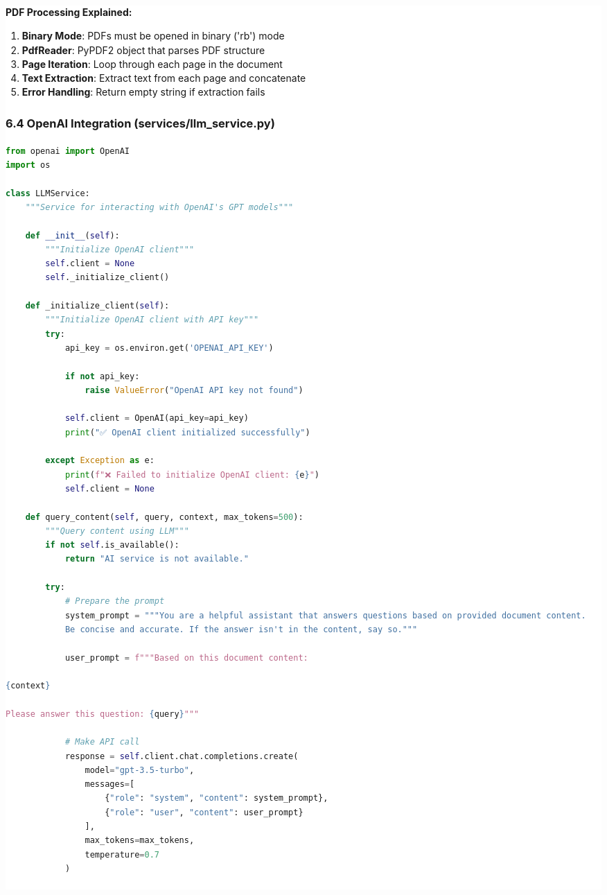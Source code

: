 **PDF Processing Explained:**
1. **Binary Mode**: PDFs must be opened in binary ('rb') mode
2. **PdfReader**: PyPDF2 object that parses PDF structure
3. **Page Iteration**: Loop through each page in the document
4. **Text Extraction**: Extract text from each page and concatenate
5. **Error Handling**: Return empty string if extraction fails

### 6.4 OpenAI Integration (services/llm_service.py)

```python
from openai import OpenAI
import os

class LLMService:
    """Service for interacting with OpenAI's GPT models"""
    
    def __init__(self):
        """Initialize OpenAI client"""
        self.client = None
        self._initialize_client()
    
    def _initialize_client(self):
        """Initialize OpenAI client with API key"""
        try:
            api_key = os.environ.get('OPENAI_API_KEY')
            
            if not api_key:
                raise ValueError("OpenAI API key not found")
            
            self.client = OpenAI(api_key=api_key)
            print("✅ OpenAI client initialized successfully")
            
        except Exception as e:
            print(f"❌ Failed to initialize OpenAI client: {e}")
            self.client = None
    
    def query_content(self, query, context, max_tokens=500):
        """Query content using LLM"""
        if not self.is_available():
            return "AI service is not available."
        
        try:
            # Prepare the prompt
            system_prompt = """You are a helpful assistant that answers questions based on provided document content. 
            Be concise and accurate. If the answer isn't in the content, say so."""
            
            user_prompt = f"""Based on this document content:

{context}

Please answer this question: {query}"""

            # Make API call
            response = self.client.chat.completions.create(
                model="gpt-3.5-turbo",
                messages=[
                    {"role": "system", "content": system_prompt},
                    {"role": "user", "content": user_prompt}
                ],
                max_tokens=max_tokens,
                temperature=0.7
            )
            
```
